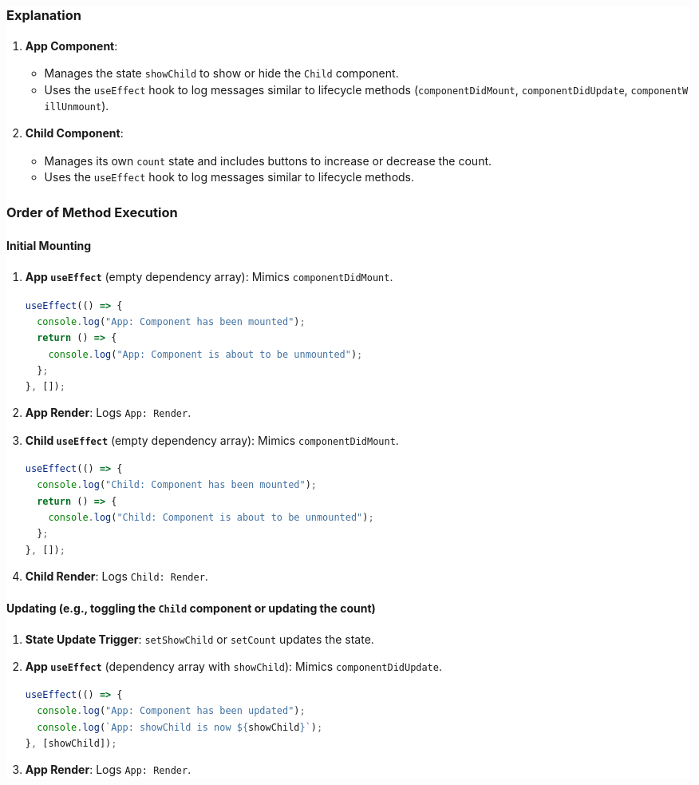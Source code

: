 ### Explanation

1. **App Component**:

   - Manages the state `showChild` to show or hide the `Child` component.
   - Uses the `useEffect` hook to log messages similar to lifecycle methods (`componentDidMount`, `componentDidUpdate`, `componentWillUnmount`).

2. **Child Component**:
   - Manages its own `count` state and includes buttons to increase or decrease the count.
   - Uses the `useEffect` hook to log messages similar to lifecycle methods.

### Order of Method Execution

#### Initial Mounting

1. **App `useEffect`** (empty dependency array): Mimics `componentDidMount`.

   ```javascript
   useEffect(() => {
     console.log("App: Component has been mounted");
     return () => {
       console.log("App: Component is about to be unmounted");
     };
   }, []);
   ```

2. **App Render**: Logs `App: Render`.

3. **Child `useEffect`** (empty dependency array): Mimics `componentDidMount`.

   ```javascript
   useEffect(() => {
     console.log("Child: Component has been mounted");
     return () => {
       console.log("Child: Component is about to be unmounted");
     };
   }, []);
   ```

4. **Child Render**: Logs `Child: Render`.

#### Updating (e.g., toggling the `Child` component or updating the count)

1. **State Update Trigger**: `setShowChild` or `setCount` updates the state.

2. **App `useEffect`** (dependency array with `showChild`): Mimics `componentDidUpdate`.

   ```javascript
   useEffect(() => {
     console.log("App: Component has been updated");
     console.log(`App: showChild is now ${showChild}`);
   }, [showChild]);
   ```

3. **App Render**: Logs `App: Render`.
